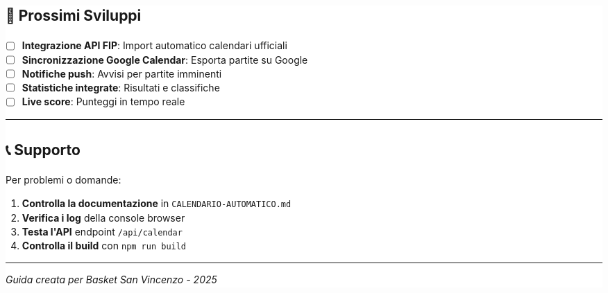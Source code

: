 
## 🚀 **Prossimi Sviluppi**

- [ ] **Integrazione API FIP**: Import automatico calendari ufficiali
- [ ] **Sincronizzazione Google Calendar**: Esporta partite su Google
- [ ] **Notifiche push**: Avvisi per partite imminenti
- [ ] **Statistiche integrate**: Risultati e classifiche
- [ ] **Live score**: Punteggi in tempo reale

---

## 📞 **Supporto**

Per problemi o domande:
1. **Controlla la documentazione** in `CALENDARIO-AUTOMATICO.md`
2. **Verifica i log** della console browser
3. **Testa l'API** endpoint `/api/calendar`
4. **Controlla il build** con `npm run build`

---

*Guida creata per Basket San Vincenzo - 2025* 